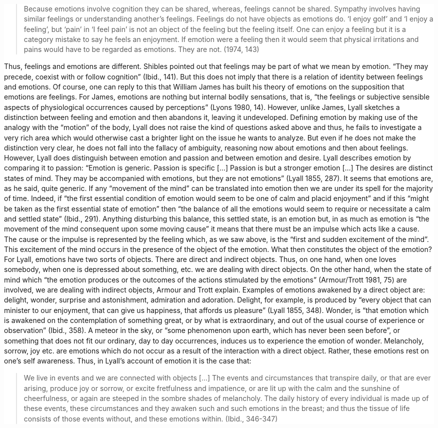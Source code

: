 
>Because emotions involve cognition they can be shared, whereas, feelings cannot be shared. Sympathy involves having similar feelings or understanding another’s feelings. Feelings do not have objects as emotions do. ‘I enjoy golf’ and ‘I enjoy a feeling’, but ‘pain’ in ‘I feel pain’ is not an object of the feeling but the feeling itself. One can enjoy a feeling but it is a category mistake to say he feels an enjoyment. If emotion were a feeling then it would seem that physical irritations and pains would have to be regarded as emotions. They are not. (1974, 143)

Thus, feelings and emotions are different. Shibles pointed out that feelings may be part of what we mean by emotion. “They may precede, coexist with or follow cognition” (Ibid., 141). But this does not imply that there is a relation of identity between feelings and emotions. Of course, one can reply to this that William James has built his theory of emotions on the supposition that emotions are feelings. For James, emotions are nothing but internal bodily sensations, that is, “the feelings or subjective sensible aspects of physiological occurrences caused by perceptions” (Lyons 1980, 14).
However, unlike James, Lyall sketches a distinction between feeling and emotion and then abandons it, leaving it undeveloped. Defining emotion by making use of the analogy with the “motion” of the body, Lyall does not raise the kind of questions asked above and thus, he fails to investigate a very rich area which would otherwise cast a brighter light on the issue he wants to analyze. But even if he does not make the distinction very clear, he does not fall into the fallacy of ambiguity, reasoning now about emotions and then about feelings. 
However, Lyall does distinguish between emotion and passion and between emotion and desire. Lyall describes emotion by comparing it to passion: “Emotion is generic. Passion is specific […] Passion is but a stronger emotion […] The desires are distinct states of mind. They may be accompanied with emotions, but they are not emotions” (Lyall 1855, 287). It seems that emotions are, as he said, quite generic. If any “movement of the mind” can be translated into emotion then we are under its spell for the majority of time. Indeed, if “the first essential condition of emotion would seem to be one of calm and placid enjoyment” and if this “might be taken as the first essential state of emotion” then “the balance of all the emotions would seem to require or necessitate a calm and settled state” (Ibid., 291). Anything disturbing this balance, this settled state, is an emotion but, in as much as emotion is “the movement of the mind consequent upon some moving cause” it means that there must be an impulse which acts like a cause. The cause or the impulse is represented by the feeling which, as we saw above, is the “first and sudden excitement of the mind”. This excitement of the mind occurs in the presence of the object of the emotion. What then constitutes the object of the emotion? 
For Lyall, emotions have two sorts of objects. There are direct and indirect objects. Thus, on one hand, when one loves somebody, when one is depressed about something, etc. we are dealing with direct objects. On the other hand, when the state of mind which “the emotion produces or the outcomes of the actions stimulated by the emotions” (Armour/Trott 1981, 75) are involved, we are dealing with indirect objects, Armour and Trott explain. Examples of emotions awakened by a direct object are: delight, wonder, surprise and astonishment, admiration and adoration. Delight, for example, is produced by “every object that can minister to our enjoyment, that can give us happiness, that affords us pleasure” (Lyall 1855, 348). Wonder, is “that emotion which is awakened on the contemplation of something great, or by what is extraordinary, and out of the usual course of experience or observation” (Ibid., 358). A meteor in the sky, or “some phenomenon upon earth, which has never been seen before”, or something that does not fit our ordinary, day to day occurrences, induces us to experience the emotion of wonder. 
Melancholy, sorrow, joy etc. are emotions which do not occur as a result of the interaction with a direct object. Rather, these emotions rest on one’s self awareness. Thus, in Lyall’s account of emotion it is the case that:


>We live in events and we are connected with objects […] The events and circumstances that transpire daily, or that are ever arising, produce joy or sorrow, or excite fretfulness and impatience, or are lit up with the calm and the sunshine of cheerfulness, or again are steeped in the sombre shades of melancholy. The daily history of every individual is made up of these events, these circumstances and they awaken such and such emotions in the breast; and thus the tissue of life consists of those events without, and these emotions within. (Ibid., 346-347)
